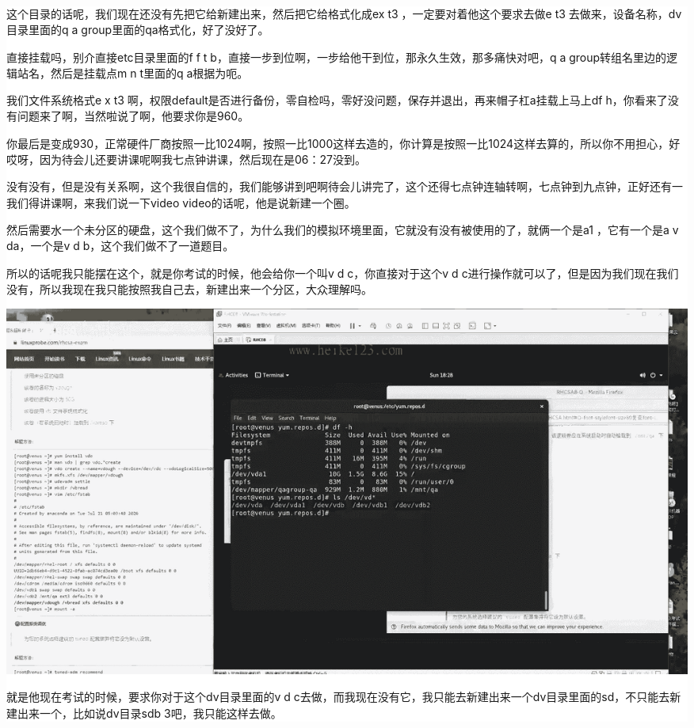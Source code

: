 这个目录的话呢，我们现在还没有先把它给新建出来，然后把它给格式化成ex t3 ，一定要对着他这个要求去做e t3 去做来，设备名称，dv目录里面的q a group里面的qa格式化，好了没好了。

直接挂载吗，别介直接etc目录里面的f f t b，直接一步到位啊，一步给他干到位，那永久生效，那多痛快对吧，q a group转组名里边的逻辑站名，然后是挂载点m n t里面的q a根据为呃。

我们文件系统格式e x t3 啊，权限default是否进行备份，零自检吗，零好没问题，保存并退出，再来帽子杠a挂载上马上df h，你看来了没有问题来了啊，当然啦说了啊，他要求你是960。

你最后是变成930，正常硬件厂商按照一比1024啊，按照一比1000这样去造的，你计算是按照一比1024这样去算的，所以你不用担心，好哎呀，因为待会儿还要讲课呢啊我七点钟讲课，然后现在是06：27没到。

没有没有，但是没有关系啊，这个我很自信的，我们能够讲到吧啊待会儿讲完了，这个还得七点钟连轴转啊，七点钟到九点钟，正好还有一我们得讲课啊，来我们说一下video video的话呢，他是说新建一个圈。

然后需要水一个未分区的硬盘，这个我们做不了，为什么我们的模拟环境里面，它就没有没有被使用的了，就俩一个是a1 ，它有一个是a v da，一个是v d b，这个我们做不了一道题目。

所以的话呢我只能摆在这个，就是你考试的时候，他会给你一个叫v d c，你直接对于这个v d c进行操作就可以了，但是因为我们现在我们没有，所以我现在我只能按照我自己去，新建出来一个分区，大众理解吗。



![](img/d0f1f440c4a23e81f2a995160d3d73b9_147.png)

就是他现在考试的时候，要求你对于这个dv目录里面的v d c去做，而我现在没有它，我只能去新建出来一个dv目录里面的sd，不只能去新建出来一个，比如说dv目录sdb 3吧，我只能这样去做。


